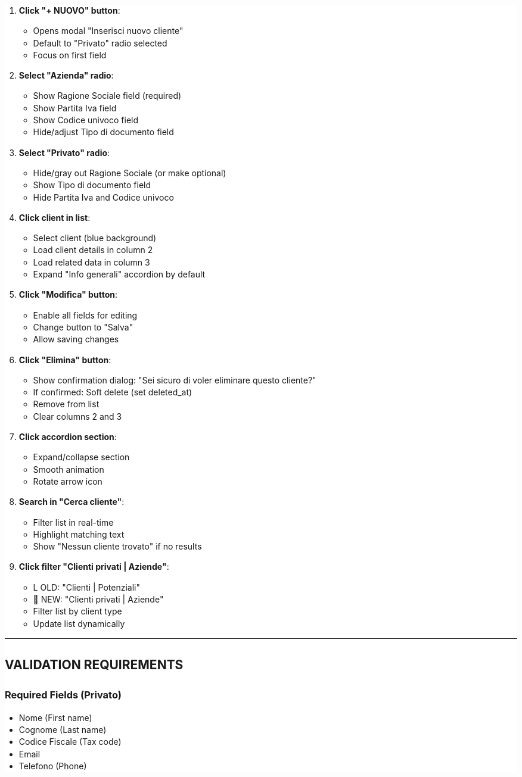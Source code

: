 1. **Click "+ NUOVO" button**:
   - Opens modal "Inserisci nuovo cliente"
   - Default to "Privato" radio selected
   - Focus on first field

2. **Select "Azienda" radio**:
   - Show Ragione Sociale field (required)
   - Show Partita Iva field
   - Show Codice univoco field
   - Hide/adjust Tipo di documento field

3. **Select "Privato" radio**:
   - Hide/gray out Ragione Sociale (or make optional)
   - Show Tipo di documento field
   - Hide Partita Iva and Codice univoco

4. **Click client in list**:
   - Select client (blue background)
   - Load client details in column 2
   - Load related data in column 3
   - Expand "Info generali" accordion by default

5. **Click "Modifica" button**:
   - Enable all fields for editing
   - Change button to "Salva"
   - Allow saving changes

6. **Click "Elimina" button**:
   - Show confirmation dialog: "Sei sicuro di voler eliminare questo cliente?"
   - If confirmed: Soft delete (set deleted_at)
   - Remove from list
   - Clear columns 2 and 3

7. **Click accordion section**:
   - Expand/collapse section
   - Smooth animation
   - Rotate arrow icon

8. **Search in "Cerca cliente"**:
   - Filter list in real-time
   - Highlight matching text
   - Show "Nessun cliente trovato" if no results

9. **Click filter "Clienti privati | Aziende"**:
   - L OLD: "Clienti | Potenziali"
   -  NEW: "Clienti privati | Aziende"
   - Filter list by client type
   - Update list dynamically

---

## VALIDATION REQUIREMENTS

### Required Fields (Privato)
- Nome (First name)
- Cognome (Last name)
- Codice Fiscale (Tax code)
- Email
- Telefono (Phone)
